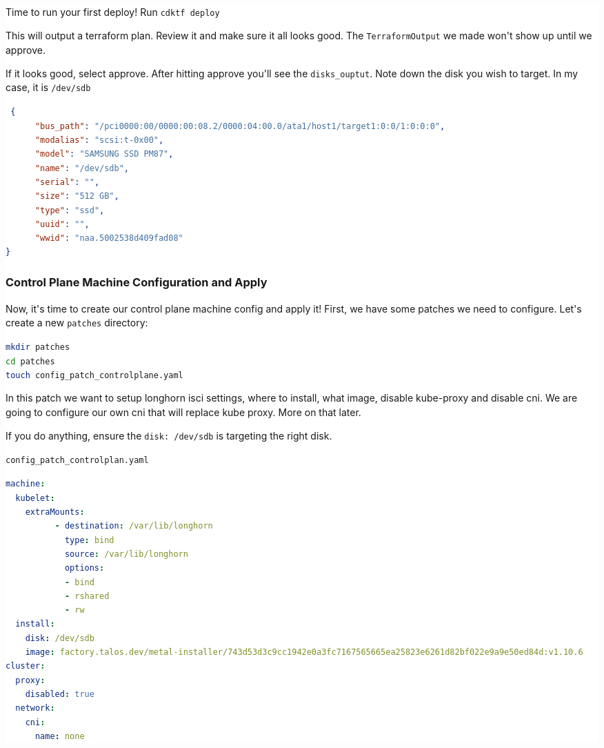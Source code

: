 Time to run your first deploy! Run `cdktf deploy`

This will output a terraform plan. Review it and make sure it all looks good. The `TerraformOutput` we made won't show up until we approve.

If it looks good, select approve. After hitting approve you'll see the `disks_ouptut`. Note down the disk you wish to target. In my case, it is `/dev/sdb`
```json
 {
      "bus_path": "/pci0000:00/0000:00:08.2/0000:04:00.0/ata1/host1/target1:0:0/1:0:0:0",
      "modalias": "scsi:t-0x00",
      "model": "SAMSUNG SSD PM87",
      "name": "/dev/sdb",
      "serial": "",
      "size": "512 GB",
      "type": "ssd",
      "uuid": "",
      "wwid": "naa.5002538d409fad08"
}
```

### Control Plane Machine Configuration and Apply

Now, it's time to create our control plane machine config and apply it! First, we have some patches we need to configure. Let's create a new `patches` directory:
```sh
mkdir patches
cd patches
touch config_patch_controlplane.yaml
```

In this patch we want to setup longhorn isci settings, where to install, what image, disable kube-proxy and disable cni. We are going to configure our own cni that will replace kube proxy. More on that later.

If you do anything, ensure the `disk: /dev/sdb` is targeting the right disk.

`config_patch_controlplan.yaml`
```yaml
machine:
  kubelet:
    extraMounts:
          - destination: /var/lib/longhorn
            type: bind
            source: /var/lib/longhorn
            options:
            - bind
            - rshared
            - rw
  install:
    disk: /dev/sdb
    image: factory.talos.dev/metal-installer/743d53d3c9cc1942e0a3fc7167565665ea25823e6261d82bf022e9a9e50ed84d:v1.10.6 
cluster:
  proxy:
    disabled: true
  network:
    cni:
      name: none
```
